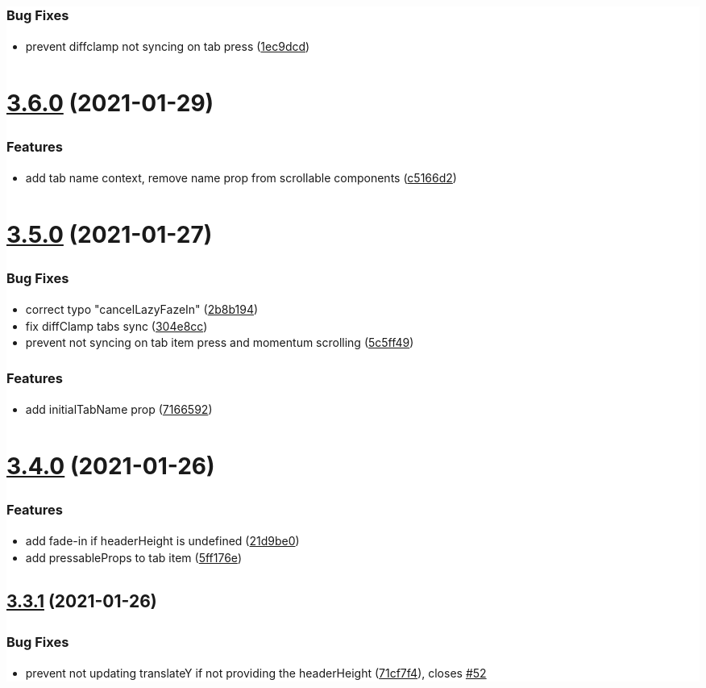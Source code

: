 ### Bug Fixes

- prevent diffclamp not syncing on tab press ([1ec9dcd](https://github.com/PedroBern/react-native-collapsible-tab-view/commit/1ec9dcd56386726771d555ce990e7d26fb0c0101))

# [3.6.0](https://github.com/PedroBern/react-native-collapsible-tab-view/compare/v3.5.0...v3.6.0) (2021-01-29)

### Features

- add tab name context, remove name prop from scrollable components ([c5166d2](https://github.com/PedroBern/react-native-collapsible-tab-view/commit/c5166d2a957fb644e039bb357198a06fdbd12323))

# [3.5.0](https://github.com/PedroBern/react-native-collapsible-tab-view/compare/v3.4.0...v3.5.0) (2021-01-27)

### Bug Fixes

- correct typo "cancelLazyFazeIn" ([2b8b194](https://github.com/PedroBern/react-native-collapsible-tab-view/commit/2b8b1942a84f4fac81f2b5715a005bd288da0421))
- fix diffClamp tabs sync ([304e8cc](https://github.com/PedroBern/react-native-collapsible-tab-view/commit/304e8ccb14f78ce3eb565699d6e12ec055a8286e))
- prevent not syncing on tab item press and momentum scrolling ([5c5ff49](https://github.com/PedroBern/react-native-collapsible-tab-view/commit/5c5ff49f5e8ae05a1b8f379b44c1063470fae88c))

### Features

- add initialTabName prop ([7166592](https://github.com/PedroBern/react-native-collapsible-tab-view/commit/7166592f5258253850722be680ada8197750ef97))

# [3.4.0](https://github.com/PedroBern/react-native-collapsible-tab-view/compare/v3.3.1...v3.4.0) (2021-01-26)

### Features

- add fade-in if headerHeight is undefined ([21d9be0](https://github.com/PedroBern/react-native-collapsible-tab-view/commit/21d9be0fabf5ac3a9afbd1e835a5513759d56418))
- add pressableProps to tab item ([5ff176e](https://github.com/PedroBern/react-native-collapsible-tab-view/commit/5ff176e825d80e8186a29979f0e3b78fa523f957))

## [3.3.1](https://github.com/PedroBern/react-native-collapsible-tab-view/compare/v3.3.0...v3.3.1) (2021-01-26)

### Bug Fixes

- prevent not updating translateY if not providing the headerHeight ([71cf7f4](https://github.com/PedroBern/react-native-collapsible-tab-view/commit/71cf7f4cb609d81fd25285949bdce5698369b1be)), closes [#52](https://github.com/PedroBern/react-native-collapsible-tab-view/issues/52)
